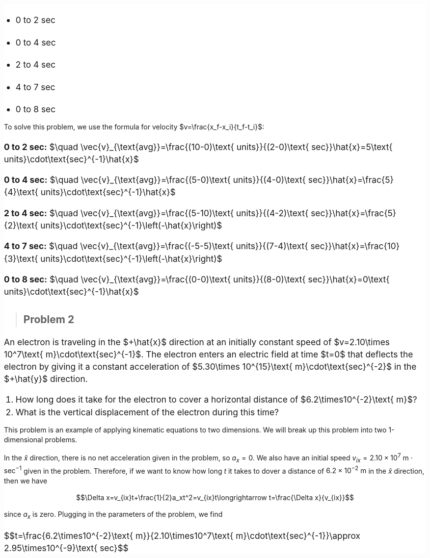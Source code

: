 <ul>
  <li style="font-size:13pt">0 to 2 sec</li>
  <li style="font-size:13pt">0 to 4 sec</li>
  <li style="font-size:13pt">2 to 4 sec</li>
  <li style="font-size:13pt">4 to 7 sec</li>
  <li style="font-size:13pt">0 to 8 sec</li>
</ul>
</div>

To solve this problem, we use the formula for velocity $v=\frac{x_f-x_i}{t_f-t_i}$:

<div class="notice--success">
<p style="font-size:13pt"><strong>0 to 2 sec:</strong> $\quad \vec{v}_{\text{avg}}=\frac{(10-0)\text{ units}}{(2-0)\text{ sec}}\hat{x}=5\text{ units}\cdot\text{sec}^{-1}\hat{x}$</p>
<p style="font-size:13pt"><strong>0 to 4 sec:</strong> $\quad \vec{v}_{\text{avg}}=\frac{(5-0)\text{ units}}{(4-0)\text{ sec}}\hat{x}=\frac{5}{4}\text{ units}\cdot\text{sec}^{-1}\hat{x}$</p>
<p style="font-size:13pt"><strong>2 to 4 sec:</strong> $\quad \vec{v}_{\text{avg}}=\frac{(5-10)\text{ units}}{(4-2)\text{ sec}}\hat{x}=\frac{5}{2}\text{ units}\cdot\text{sec}^{-1}\left(-\hat{x}\right)$</p>
<p style="font-size:13pt"><strong>4 to 7 sec:</strong> $\quad \vec{v}_{\text{avg}}=\frac{(-5-5)\text{ units}}{(7-4)\text{ sec}}\hat{x}=\frac{10}{3}\text{ units}\cdot\text{sec}^{-1}\left(-\hat{x}\right)$</p>
<p style="font-size:13pt"><strong>0 to 8 sec:</strong> $\quad \vec{v}_{\text{avg}}=\frac{(0-0)\text{ units}}{(8-0)\text{ sec}}\hat{x}=0\text{ units}\cdot\text{sec}^{-1}\hat{x}$</p>
</div>

> ## Problem 2  

<div class="notice--info">
<p style="font-size:13pt">An electron is traveling in the $+\hat{x}$ direction at an initially constant speed of $v=2.10\times 10^7\text{ m}\cdot\text{sec}^{-1}$. The electron enters an electric field at time $t=0$ that deflects the electron by giving it a constant acceleration of $5.30\times 10^{15}\text{ m}\cdot\text{sec}^{-2}$ in the $+\hat{y}$ direction.</p>
<ol>
  <li style="font-size:13pt">How long does it take for the electron to cover a horizontal distance of $6.2\times10^{-2}\text{ m}$?</li>
  <li style="font-size:13pt">What is the vertical displacement of the electron during this time?</li>
</ol>
</div>

This problem is an example of applying kinematic equations to two dimensions. We will break up this problem into two 1-dimensional problems.

In the $\hat{x}$ direction, there is no net acceleration given in the problem, so $a_x=0$. We also have an initial speed $v_{ix}=2.10\times10^7\text{ m}\cdot\text{sec}^{-1}$ given in the problem. Therefore, if we want to know how long $t$ it takes to dover a distance of $6.2\times10^{-2}\text{ m}$ in the $\hat{x}$ direction, then we have

$$\Delta x=v_{ix}t+\frac{1}{2}a_xt^2=v_{ix}t\longrightarrow t=\frac{\Delta x}{v_{ix}}$$

since $a_x$ is zero. Plugging in the parameters of the problem, we find

<div class="notice--success">
<p style="font-size:13pt">$$t=\frac{6.2\times10^{-2}\text{ m}}{2.10\times10^7\text{ m}\cdot\text{sec}^{-1}}\approx 2.95\times10^{-9}\text{ sec}$$</p>
</div>
